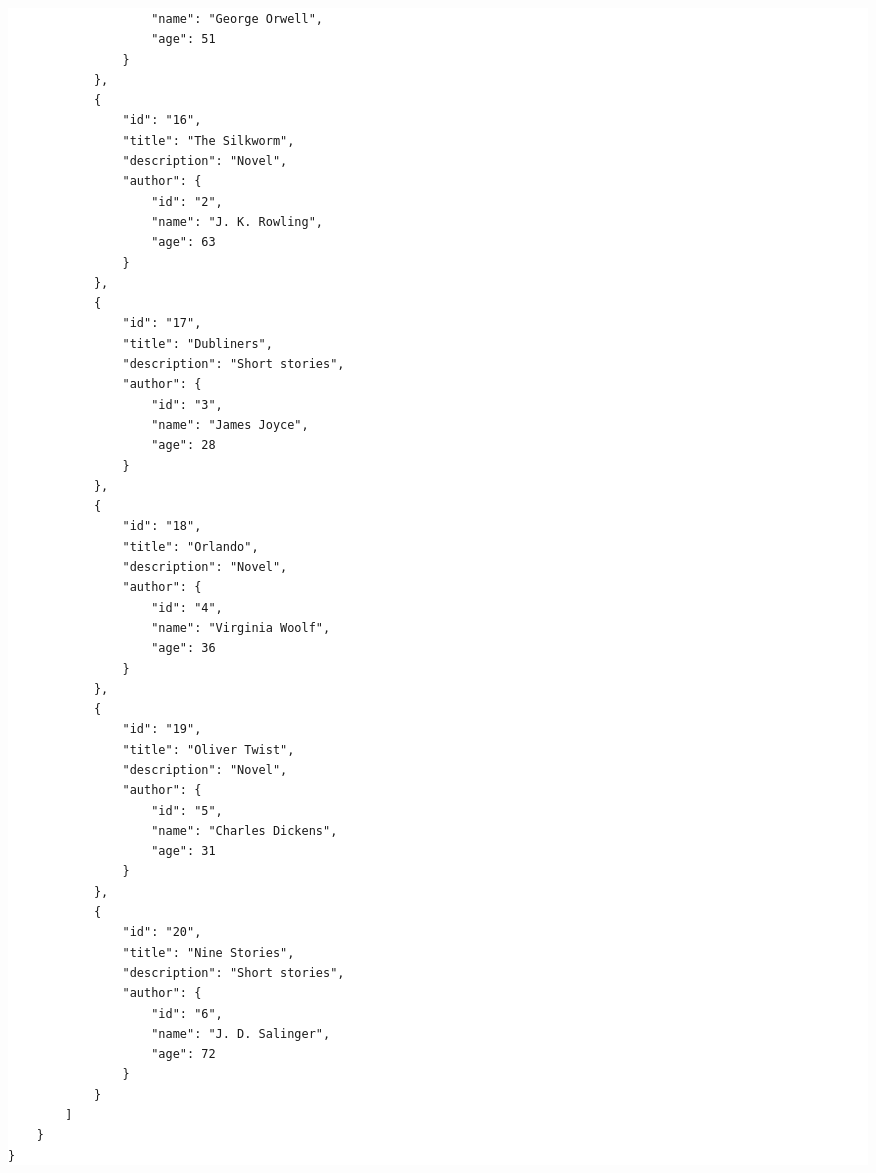 ```
                    "name": "George Orwell",
                    "age": 51
                }
            },
            {
                "id": "16",
                "title": "The Silkworm",
                "description": "Novel",
                "author": {
                    "id": "2",
                    "name": "J. K. Rowling",
                    "age": 63
                }
            },
            {
                "id": "17",
                "title": "Dubliners",
                "description": "Short stories",
                "author": {
                    "id": "3",
                    "name": "James Joyce",
                    "age": 28
                }
            },
            {
                "id": "18",
                "title": "Orlando",
                "description": "Novel",
                "author": {
                    "id": "4",
                    "name": "Virginia Woolf",
                    "age": 36
                }
            },
            {
                "id": "19",
                "title": "Oliver Twist",
                "description": "Novel",
                "author": {
                    "id": "5",
                    "name": "Charles Dickens",
                    "age": 31
                }
            },
            {
                "id": "20",
                "title": "Nine Stories",
                "description": "Short stories",
                "author": {
                    "id": "6",
                    "name": "J. D. Salinger",
                    "age": 72
                }
            }
        ]
    }
}
```
